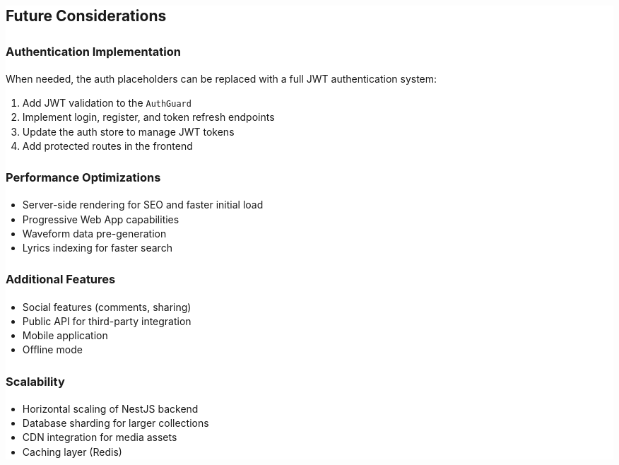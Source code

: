 ## Future Considerations

### Authentication Implementation
When needed, the auth placeholders can be replaced with a full JWT authentication system:

1. Add JWT validation to the `AuthGuard`
2. Implement login, register, and token refresh endpoints
3. Update the auth store to manage JWT tokens
4. Add protected routes in the frontend

### Performance Optimizations
- Server-side rendering for SEO and faster initial load
- Progressive Web App capabilities
- Waveform data pre-generation
- Lyrics indexing for faster search

### Additional Features
- Social features (comments, sharing)
- Public API for third-party integration
- Mobile application
- Offline mode

### Scalability
- Horizontal scaling of NestJS backend
- Database sharding for larger collections
- CDN integration for media assets
- Caching layer (Redis)